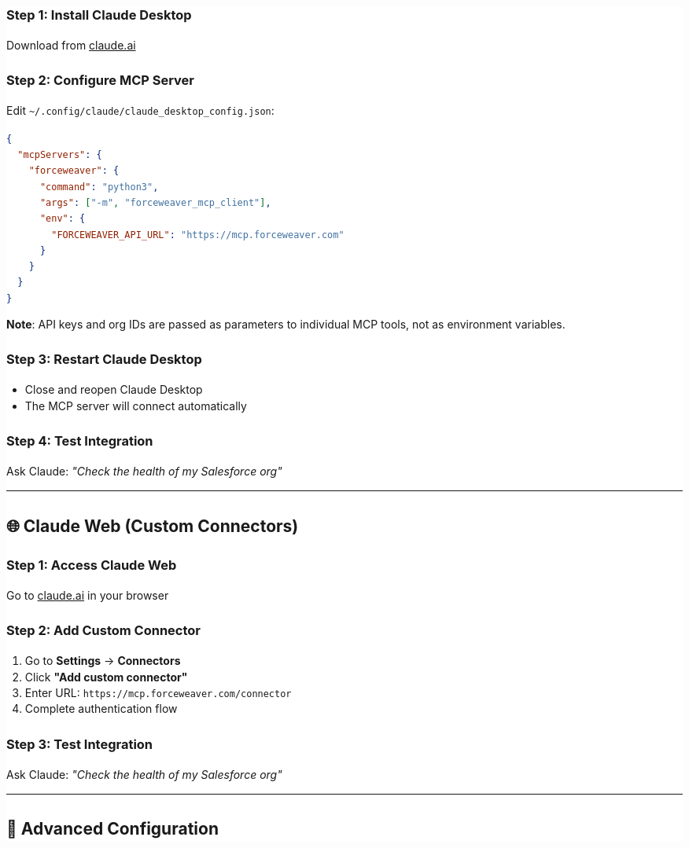 ### **Step 1: Install Claude Desktop**
Download from [claude.ai](https://claude.ai/download)

### **Step 2: Configure MCP Server**
Edit `~/.config/claude/claude_desktop_config.json`:

```json
{
  "mcpServers": {
    "forceweaver": {
      "command": "python3",
      "args": ["-m", "forceweaver_mcp_client"],
      "env": {
        "FORCEWEAVER_API_URL": "https://mcp.forceweaver.com"
      }
    }
  }
}
```

**Note**: API keys and org IDs are passed as parameters to individual MCP tools, not as environment variables.

### **Step 3: Restart Claude Desktop**
- Close and reopen Claude Desktop
- The MCP server will connect automatically

### **Step 4: Test Integration**
Ask Claude: *"Check the health of my Salesforce org"*

---

## 🌐 **Claude Web (Custom Connectors)**

### **Step 1: Access Claude Web**
Go to [claude.ai](https://claude.ai) in your browser

### **Step 2: Add Custom Connector**
1. Go to **Settings** → **Connectors**
2. Click **"Add custom connector"**
3. Enter URL: `https://mcp.forceweaver.com/connector`
4. Complete authentication flow

### **Step 3: Test Integration**
Ask Claude: *"Check the health of my Salesforce org"*

---

## 🔧 **Advanced Configuration**
